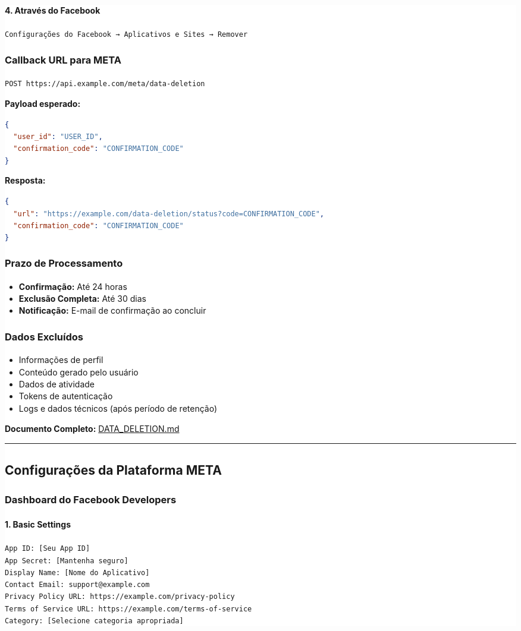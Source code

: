 #### 4. Através do Facebook
```
Configurações do Facebook → Aplicativos e Sites → Remover
```

### Callback URL para META
```
POST https://api.example.com/meta/data-deletion
```

**Payload esperado:**
```json
{
  "user_id": "USER_ID",
  "confirmation_code": "CONFIRMATION_CODE"
}
```

**Resposta:**
```json
{
  "url": "https://example.com/data-deletion/status?code=CONFIRMATION_CODE",
  "confirmation_code": "CONFIRMATION_CODE"
}
```

### Prazo de Processamento
- **Confirmação:** Até 24 horas
- **Exclusão Completa:** Até 30 dias
- **Notificação:** E-mail de confirmação ao concluir

### Dados Excluídos
- Informações de perfil
- Conteúdo gerado pelo usuário
- Dados de atividade
- Tokens de autenticação
- Logs e dados técnicos (após período de retenção)

**Documento Completo:** [DATA_DELETION.md](DATA_DELETION.md)

---

## Configurações da Plataforma META

### Dashboard do Facebook Developers

#### 1. Basic Settings
```
App ID: [Seu App ID]
App Secret: [Mantenha seguro]
Display Name: [Nome do Aplicativo]
Contact Email: support@example.com
Privacy Policy URL: https://example.com/privacy-policy
Terms of Service URL: https://example.com/terms-of-service
Category: [Selecione categoria apropriada]
```

